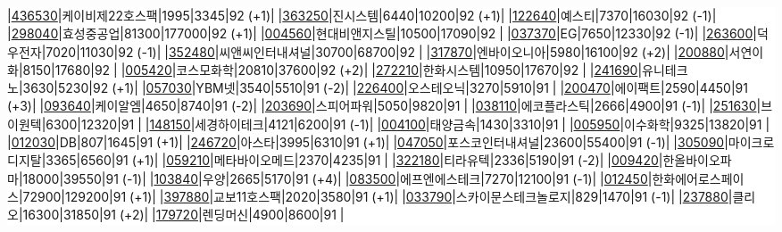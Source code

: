 |[436530](https://finance.daum.net/quotes/A436530)|케이비제22호스팩|1995|3345|92 (+1)|
|[363250](https://finance.daum.net/quotes/A363250)|진시스템|6440|10200|92 (+1)|
|[122640](https://finance.daum.net/quotes/A122640)|예스티|7370|16030|92 (-1)|
|[298040](https://finance.daum.net/quotes/A298040)|효성중공업|81300|177000|92 (+1)|
|[004560](https://finance.daum.net/quotes/A004560)|현대비앤지스틸|10500|17090|92 |
|[037370](https://finance.daum.net/quotes/A037370)|EG|7650|12330|92 (-1)|
|[263600](https://finance.daum.net/quotes/A263600)|덕우전자|7020|11030|92 (-1)|
|[352480](https://finance.daum.net/quotes/A352480)|씨앤씨인터내셔널|30700|68700|92 |
|[317870](https://finance.daum.net/quotes/A317870)|엔바이오니아|5980|16100|92 (+2)|
|[200880](https://finance.daum.net/quotes/A200880)|서연이화|8150|17680|92 |
|[005420](https://finance.daum.net/quotes/A005420)|코스모화학|20810|37600|92 (+2)|
|[272210](https://finance.daum.net/quotes/A272210)|한화시스템|10950|17670|92 |
|[241690](https://finance.daum.net/quotes/A241690)|유니테크노|3630|5230|92 (+1)|
|[057030](https://finance.daum.net/quotes/A057030)|YBM넷|3540|5510|91 (-2)|
|[226400](https://finance.daum.net/quotes/A226400)|오스테오닉|3270|5910|91 |
|[200470](https://finance.daum.net/quotes/A200470)|에이팩트|2590|4450|91 (+3)|
|[093640](https://finance.daum.net/quotes/A093640)|케이알엠|4650|8740|91 (-2)|
|[203690](https://finance.daum.net/quotes/A203690)|스피어파워|5050|9820|91 |
|[038110](https://finance.daum.net/quotes/A038110)|에코플라스틱|2666|4900|91 (-1)|
|[251630](https://finance.daum.net/quotes/A251630)|브이원텍|6300|12320|91 |
|[148150](https://finance.daum.net/quotes/A148150)|세경하이테크|4121|6200|91 (-1)|
|[004100](https://finance.daum.net/quotes/A004100)|태양금속|1430|3310|91 |
|[005950](https://finance.daum.net/quotes/A005950)|이수화학|9325|13820|91 |
|[012030](https://finance.daum.net/quotes/A012030)|DB|807|1645|91 (+1)|
|[246720](https://finance.daum.net/quotes/A246720)|아스타|3995|6310|91 (+1)|
|[047050](https://finance.daum.net/quotes/A047050)|포스코인터내셔널|23600|55400|91 (-1)|
|[305090](https://finance.daum.net/quotes/A305090)|마이크로디지탈|3365|6560|91 (+1)|
|[059210](https://finance.daum.net/quotes/A059210)|메타바이오메드|2370|4235|91 |
|[322180](https://finance.daum.net/quotes/A322180)|티라유텍|2336|5190|91 (-2)|
|[009420](https://finance.daum.net/quotes/A009420)|한올바이오파마|18000|39550|91 (-1)|
|[103840](https://finance.daum.net/quotes/A103840)|우양|2665|5170|91 (+4)|
|[083500](https://finance.daum.net/quotes/A083500)|에프엔에스테크|7270|12100|91 (-1)|
|[012450](https://finance.daum.net/quotes/A012450)|한화에어로스페이스|72900|129200|91 (+1)|
|[397880](https://finance.daum.net/quotes/A397880)|교보11호스팩|2020|3580|91 (+1)|
|[033790](https://finance.daum.net/quotes/A033790)|스카이문스테크놀로지|829|1470|91 (-1)|
|[237880](https://finance.daum.net/quotes/A237880)|클리오|16300|31850|91 (+2)|
|[179720](https://finance.daum.net/quotes/A179720)|렌딩머신|4900|8600|91 |